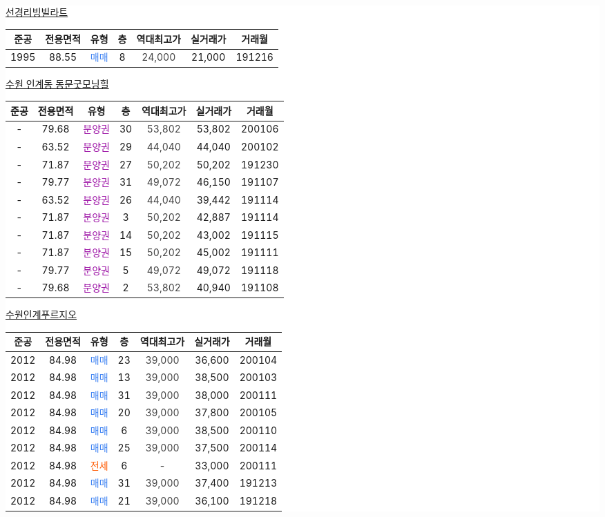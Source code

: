 
<script async src="//pagead2.googlesyndication.com/pagead/js/adsbygoogle.js"></script>

<ins class="adsbygoogle"
     style="display:block"
     data-ad-client="ca-pub-1142216861245946"
     data-ad-slot="4805727019"
     data-ad-format="auto"
     data-full-width-responsive="true"></ins>
<script>
(adsbygoogle = window.adsbygoogle || []).push({});
</script>


[선경리빙빌라트](https://search.naver.com/search.naver?query=%EA%B2%BD%EA%B8%B0%EB%8F%84+%EC%88%98%EC%9B%90%EC%8B%9C+%ED%8C%94%EB%8B%AC%EA%B5%AC+%EC%9D%B8%EA%B3%84%EB%8F%99+%EC%84%A0%EA%B2%BD%EB%A6%AC%EB%B9%99%EB%B9%8C%EB%9D%BC%ED%8A%B8)

|준공|전용면적|유형|층|역대최고가|실거래가|거래월|
|:---:|:---:|:---:|:---:|:---:|:---:|:---:|
|1995|88.55|<span style="color:#4285f3">매매</span>|8|<span style="color:#444444">24,000</span>|21,000|191216|

[수원 인계동 동문굿모닝힐](https://search.naver.com/search.naver?query=%EA%B2%BD%EA%B8%B0%EB%8F%84+%EC%88%98%EC%9B%90%EC%8B%9C+%ED%8C%94%EB%8B%AC%EA%B5%AC+%EC%9D%B8%EA%B3%84%EB%8F%99+%EC%88%98%EC%9B%90+%EC%9D%B8%EA%B3%84%EB%8F%99+%EB%8F%99%EB%AC%B8%EA%B5%BF%EB%AA%A8%EB%8B%9D%ED%9E%90)

|준공|전용면적|유형|층|역대최고가|실거래가|거래월|
|:---:|:---:|:---:|:---:|:---:|:---:|:---:|
|-|79.68|<span style="color:#9C11A5">분양권</span>|30|<span style="color:#444444">53,802</span>|53,802|200106|
|-|63.52|<span style="color:#9C11A5">분양권</span>|29|<span style="color:#444444">44,040</span>|44,040|200102|
|-|71.87|<span style="color:#9C11A5">분양권</span>|27|<span style="color:#444444">50,202</span>|50,202|191230|
|-|79.77|<span style="color:#9C11A5">분양권</span>|31|<span style="color:#444444">49,072</span>|46,150|191107|
|-|63.52|<span style="color:#9C11A5">분양권</span>|26|<span style="color:#444444">44,040</span>|39,442|191114|
|-|71.87|<span style="color:#9C11A5">분양권</span>|3|<span style="color:#444444">50,202</span>|42,887|191114|
|-|71.87|<span style="color:#9C11A5">분양권</span>|14|<span style="color:#444444">50,202</span>|43,002|191115|
|-|71.87|<span style="color:#9C11A5">분양권</span>|15|<span style="color:#444444">50,202</span>|45,002|191111|
|-|79.77|<span style="color:#9C11A5">분양권</span>|5|<span style="color:#444444">49,072</span>|49,072|191118|
|-|79.68|<span style="color:#9C11A5">분양권</span>|2|<span style="color:#444444">53,802</span>|40,940|191108|

[수원인계푸르지오](https://search.naver.com/search.naver?query=%EA%B2%BD%EA%B8%B0%EB%8F%84+%EC%88%98%EC%9B%90%EC%8B%9C+%ED%8C%94%EB%8B%AC%EA%B5%AC+%EC%9D%B8%EA%B3%84%EB%8F%99+%EC%88%98%EC%9B%90%EC%9D%B8%EA%B3%84%ED%91%B8%EB%A5%B4%EC%A7%80%EC%98%A4)

|준공|전용면적|유형|층|역대최고가|실거래가|거래월|
|:---:|:---:|:---:|:---:|:---:|:---:|:---:|
|2012|84.98|<span style="color:#4285f3">매매</span>|23|<span style="color:#444444">39,000</span>|36,600|200104|
|2012|84.98|<span style="color:#4285f3">매매</span>|13|<span style="color:#444444">39,000</span>|38,500|200103|
|2012|84.98|<span style="color:#4285f3">매매</span>|31|<span style="color:#444444">39,000</span>|38,000|200111|
|2012|84.98|<span style="color:#4285f3">매매</span>|20|<span style="color:#444444">39,000</span>|37,800|200105|
|2012|84.98|<span style="color:#4285f3">매매</span>|6|<span style="color:#444444">39,000</span>|38,500|200110|
|2012|84.98|<span style="color:#4285f3">매매</span>|25|<span style="color:#444444">39,000</span>|37,500|200114|
|2012|84.98|<span style="color:#ff5a00">전세</span>|6|<span style="color:#444444">-</span>|33,000|200111|
|2012|84.98|<span style="color:#4285f3">매매</span>|31|<span style="color:#444444">39,000</span>|37,400|191213|
|2012|84.98|<span style="color:#4285f3">매매</span>|21|<span style="color:#444444">39,000</span>|36,100|191218|